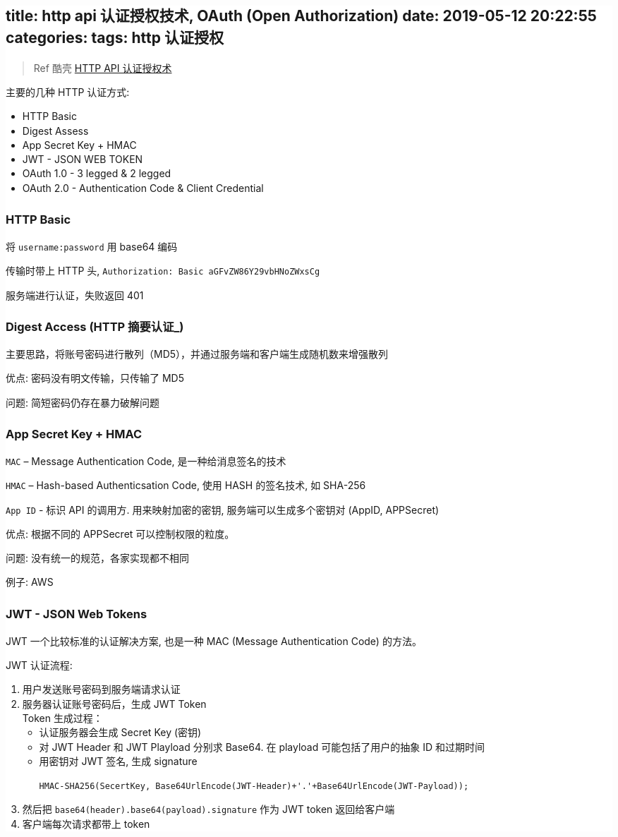 title: http api 认证授权技术, OAuth (Open Authorization)
date: 2019-05-12 20:22:55
categories:
tags: http 认证授权
---

> Ref 酷壳 [HTTP API 认证授权术](https://coolshell.cn/articles/19395.html)

主要的几种 HTTP 认证方式:
- HTTP Basic
- Digest Assess
- App Secret Key + HMAC
- JWT - JSON WEB TOKEN
- OAuth 1.0 - 3 legged & 2 legged
- OAuth 2.0 - Authentication Code & Client Credential


### HTTP Basic
将 `username:password` 用 base64 编码

传输时带上 HTTP 头, `Authorization: Basic aGFvZW86Y29vbHNoZWxsCg`

服务端进行认证，失败返回 401

### Digest Access (HTTP 摘要认证_)
主要思路，将账号密码进行散列（MD5），并通过服务端和客户端生成随机数来增强散列

优点: 密码没有明文传输，只传输了 MD5

问题: 简短密码仍存在暴力破解问题

### App Secret Key + HMAC
`MAC` – Message Authentication Code, 是一种给消息签名的技术

`HMAC` – Hash-based Authenticsation Code, 使用 HASH 的签名技术, 如 SHA-256

`App ID` - 标识 API 的调用方. 用来映射加密的密钥, 服务端可以生成多个密钥对 (AppID, APPSecret)

优点: 根据不同的 APPSecret 可以控制权限的粒度。

问题: 没有统一的规范，各家实现都不相同

例子: AWS

### JWT - JSON Web Tokens
JWT 一个比较标准的认证解决方案, 也是一种 MAC (Message Authentication Code) 的方法。

JWT 认证流程:
1. 用户发送账号密码到服务端请求认证
2. 服务器认证账号密码后，生成 JWT Token  
   Token 生成过程：
     - 认证服务器会生成 Secret Key (密钥)
     - 对 JWT Header 和 JWT Playload 分别求 Base64. 在 playload 可能包括了用户的抽象 ID 和过期时间
     - 用密钥对 JWT 签名, 生成 signature  
       ```
       HMAC-SHA256(SecertKey, Base64UrlEncode(JWT-Header)+'.'+Base64UrlEncode(JWT-Payload));
       ```
3. 然后把 `base64(header).base64(payload).signature` 作为 JWT token 返回给客户端
4. 客户端每次请求都带上 token
   